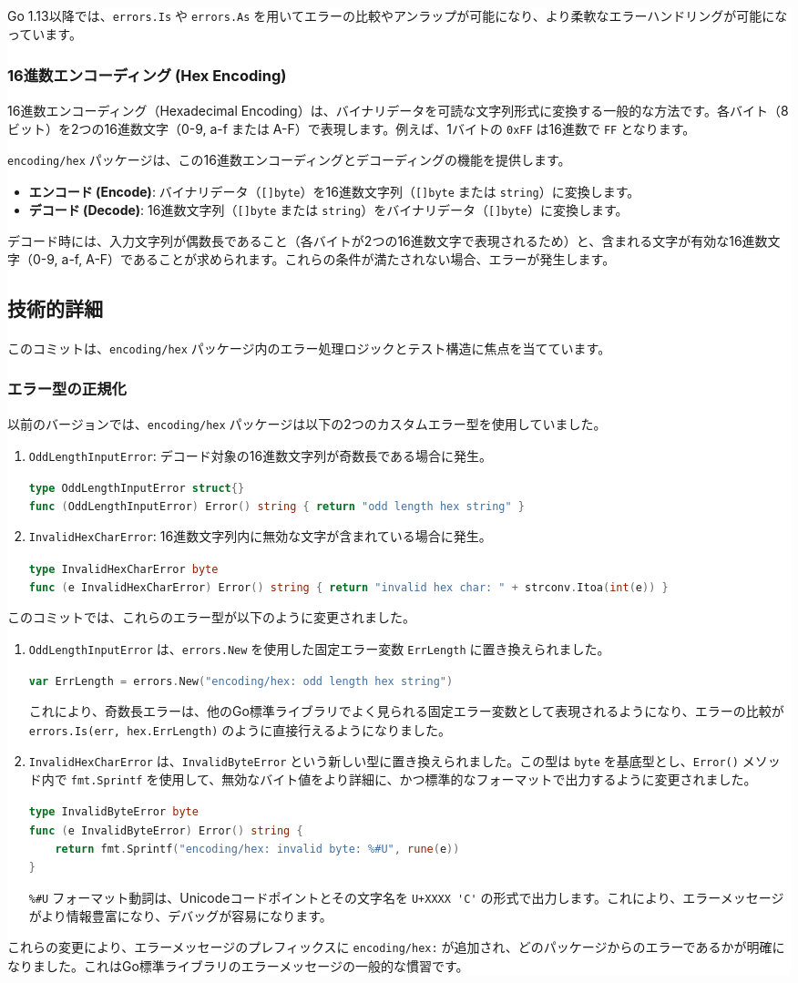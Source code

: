 Go 1.13以降では、`errors.Is` や `errors.As` を用いてエラーの比較やアンラップが可能になり、より柔軟なエラーハンドリングが可能になっています。

### 16進数エンコーディング (Hex Encoding)

16進数エンコーディング（Hexadecimal Encoding）は、バイナリデータを可読な文字列形式に変換する一般的な方法です。各バイト（8ビット）を2つの16進数文字（0-9, a-f または A-F）で表現します。例えば、1バイトの `0xFF` は16進数で `FF` となります。

`encoding/hex` パッケージは、この16進数エンコーディングとデコーディングの機能を提供します。

*   **エンコード (Encode)**: バイナリデータ（`[]byte`）を16進数文字列（`[]byte` または `string`）に変換します。
*   **デコード (Decode)**: 16進数文字列（`[]byte` または `string`）をバイナリデータ（`[]byte`）に変換します。

デコード時には、入力文字列が偶数長であること（各バイトが2つの16進数文字で表現されるため）と、含まれる文字が有効な16進数文字（0-9, a-f, A-F）であることが求められます。これらの条件が満たされない場合、エラーが発生します。

## 技術的詳細

このコミットは、`encoding/hex` パッケージ内のエラー処理ロジックとテスト構造に焦点を当てています。

### エラー型の正規化

以前のバージョンでは、`encoding/hex` パッケージは以下の2つのカスタムエラー型を使用していました。

1.  `OddLengthInputError`: デコード対象の16進数文字列が奇数長である場合に発生。
    ```go
    type OddLengthInputError struct{}
    func (OddLengthInputError) Error() string { return "odd length hex string" }
    ```
2.  `InvalidHexCharError`: 16進数文字列内に無効な文字が含まれている場合に発生。
    ```go
    type InvalidHexCharError byte
    func (e InvalidHexCharError) Error() string { return "invalid hex char: " + strconv.Itoa(int(e)) }
    ```

このコミットでは、これらのエラー型が以下のように変更されました。

1.  `OddLengthInputError` は、`errors.New` を使用した固定エラー変数 `ErrLength` に置き換えられました。
    ```go
    var ErrLength = errors.New("encoding/hex: odd length hex string")
    ```
    これにより、奇数長エラーは、他のGo標準ライブラリでよく見られる固定エラー変数として表現されるようになり、エラーの比較が `errors.Is(err, hex.ErrLength)` のように直接行えるようになりました。

2.  `InvalidHexCharError` は、`InvalidByteError` という新しい型に置き換えられました。この型は `byte` を基底型とし、`Error()` メソッド内で `fmt.Sprintf` を使用して、無効なバイト値をより詳細に、かつ標準的なフォーマットで出力するように変更されました。
    ```go
    type InvalidByteError byte
    func (e InvalidByteError) Error() string {
        return fmt.Sprintf("encoding/hex: invalid byte: %#U", rune(e))
    }
    ```
    `%#U` フォーマット動詞は、Unicodeコードポイントとその文字名を `U+XXXX 'C'` の形式で出力します。これにより、エラーメッセージがより情報豊富になり、デバッグが容易になります。

これらの変更により、エラーメッセージのプレフィックスに `encoding/hex:` が追加され、どのパッケージからのエラーであるかが明確になりました。これはGo標準ライブラリのエラーメッセージの一般的な慣習です。
